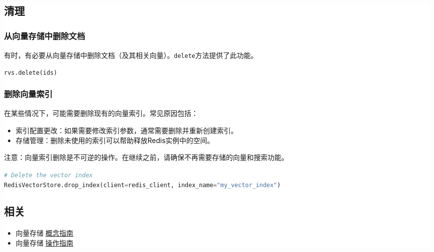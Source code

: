 ## 清理

### 从向量存储中删除文档

有时，有必要从向量存储中删除文档（及其相关向量）。`delete`方法提供了此功能。


```python
rvs.delete(ids)
```

### 删除向量索引

在某些情况下，可能需要删除现有的向量索引。常见原因包括：

* 索引配置更改：如果需要修改索引参数，通常需要删除并重新创建索引。
* 存储管理：删除未使用的索引可以帮助释放Redis实例中的空间。

注意：向量索引删除是不可逆的操作。在继续之前，请确保不再需要存储的向量和搜索功能。


```python
# Delete the vector index
RedisVectorStore.drop_index(client=redis_client, index_name="my_vector_index")
```


## 相关

- 向量存储 [概念指南](/docs/concepts/#vector-stores)
- 向量存储 [操作指南](/docs/how_to/#vector-stores)
